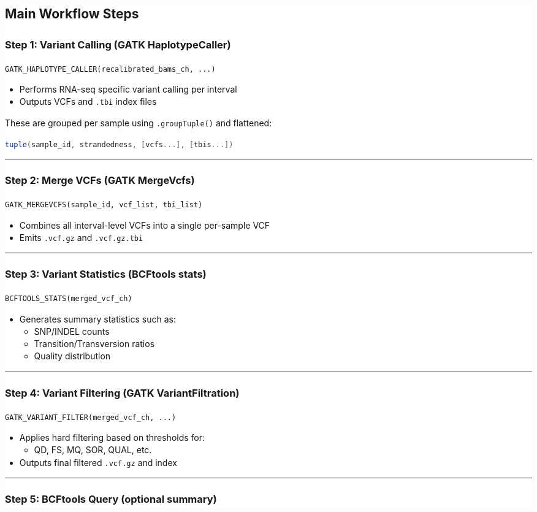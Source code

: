 
## Main Workflow Steps

###  Step 1: Variant Calling (GATK HaplotypeCaller)

```nextflow
GATK_HAPLOTYPE_CALLER(recalibrated_bams_ch, ...)
```

- Performs RNA-seq specific variant calling per interval
- Outputs VCFs and `.tbi` index files

These are grouped per sample using `.groupTuple()` and flattened:

```groovy
tuple(sample_id, strandedness, [vcfs...], [tbis...])
```

---

###  Step 2: Merge VCFs (GATK MergeVcfs)

```nextflow
GATK_MERGEVCFS(sample_id, vcf_list, tbi_list)
```

- Combines all interval-level VCFs into a single per-sample VCF
- Emits `.vcf.gz` and `.vcf.gz.tbi`

---

###  Step 3: Variant Statistics (BCFtools stats)

```nextflow
BCFTOOLS_STATS(merged_vcf_ch)
```

- Generates summary statistics such as:
  - SNP/INDEL counts
  - Transition/Transversion ratios
  - Quality distribution

---

###  Step 4: Variant Filtering (GATK VariantFiltration)

```nextflow
GATK_VARIANT_FILTER(merged_vcf_ch, ...)
```

- Applies hard filtering based on thresholds for:
  - QD, FS, MQ, SOR, QUAL, etc.
- Outputs final filtered `.vcf.gz` and index

---

###  Step 5: BCFtools Query (optional summary)
